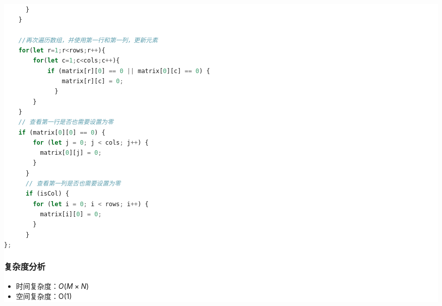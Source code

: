 ```js
      }
    }

    //再次遍历数组，并使用第一行和第一列，更新元素
    for(let r=1;r<rows;r++){
        for(let c=1;c<cols;c++){
            if (matrix[r][0] == 0 || matrix[0][c] == 0) {
                matrix[r][c] = 0;
              }
        }
    }
    // 查看第一行是否也需要设置为零
    if (matrix[0][0] == 0) {
        for (let j = 0; j < cols; j++) {
          matrix[0][j] = 0;
        }
      }
      // 查看第一列是否也需要设置为零
      if (isCol) {
        for (let i = 0; i < rows; i++) {
          matrix[i][0] = 0;
        }
      }
};
```

### 复杂度分析

- 时间复杂度：$O(M \times N)$
- 空间复杂度：O(1)